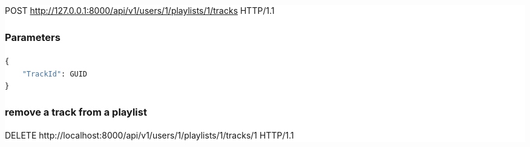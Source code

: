 POST http://127.0.0.1:8000/api/v1/users/1/playlists/1/tracks HTTP/1.1
### Parameters
```python
{
    "TrackId": GUID
}
```

### remove a track from a playlist

DELETE http://localhost:8000/api/v1/users/1/playlists/1/tracks/1 HTTP/1.1

###
